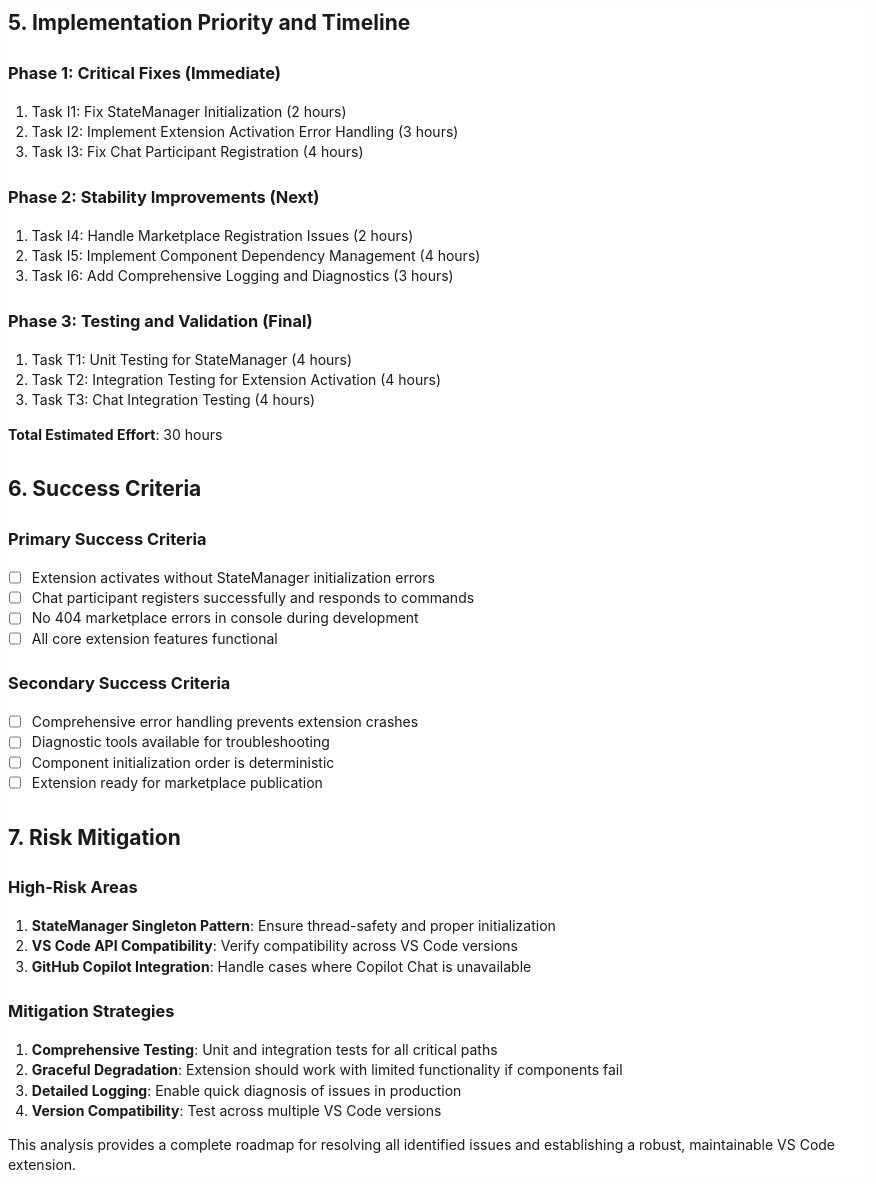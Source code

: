## 5. Implementation Priority and Timeline

### Phase 1: Critical Fixes (Immediate)
1. Task I1: Fix StateManager Initialization (2 hours)
2. Task I2: Implement Extension Activation Error Handling (3 hours)
3. Task I3: Fix Chat Participant Registration (4 hours)

### Phase 2: Stability Improvements (Next)
1. Task I4: Handle Marketplace Registration Issues (2 hours)
2. Task I5: Implement Component Dependency Management (4 hours)
3. Task I6: Add Comprehensive Logging and Diagnostics (3 hours)

### Phase 3: Testing and Validation (Final)
1. Task T1: Unit Testing for StateManager (4 hours)
2. Task T2: Integration Testing for Extension Activation (4 hours)
3. Task T3: Chat Integration Testing (4 hours)

**Total Estimated Effort**: 30 hours

## 6. Success Criteria

### Primary Success Criteria
- [ ] Extension activates without StateManager initialization errors
- [ ] Chat participant registers successfully and responds to commands
- [ ] No 404 marketplace errors in console during development
- [ ] All core extension features functional

### Secondary Success Criteria
- [ ] Comprehensive error handling prevents extension crashes
- [ ] Diagnostic tools available for troubleshooting
- [ ] Component initialization order is deterministic
- [ ] Extension ready for marketplace publication

## 7. Risk Mitigation

### High-Risk Areas
1. **StateManager Singleton Pattern**: Ensure thread-safety and proper initialization
2. **VS Code API Compatibility**: Verify compatibility across VS Code versions
3. **GitHub Copilot Integration**: Handle cases where Copilot Chat is unavailable

### Mitigation Strategies
1. **Comprehensive Testing**: Unit and integration tests for all critical paths
2. **Graceful Degradation**: Extension should work with limited functionality if components fail
3. **Detailed Logging**: Enable quick diagnosis of issues in production
4. **Version Compatibility**: Test across multiple VS Code versions

This analysis provides a complete roadmap for resolving all identified issues and establishing a robust, maintainable VS Code extension.
